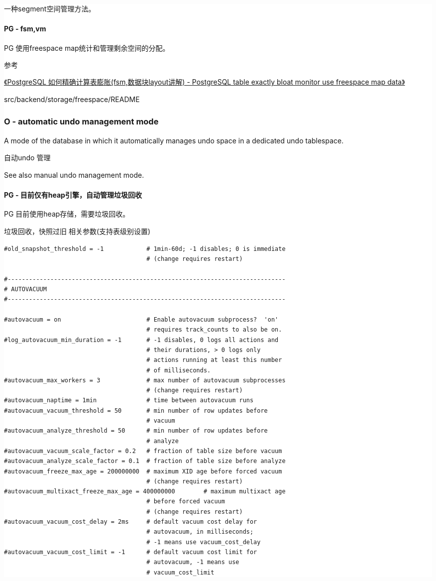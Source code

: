 一种segment空间管理方法。  
  
#### PG - fsm,vm  
PG 使用freespace map统计和管理剩余空间的分配。  
  
参考  
  
[《PostgreSQL 如何精确计算表膨胀(fsm,数据块layout讲解) - PostgreSQL table exactly bloat monitor use freespace map data》](../201306/20130628_01.md)    
  
src/backend/storage/freespace/README  
  
### O - automatic undo management mode  
A mode of the database in which it automatically manages undo space in a dedicated undo tablespace.  
  
自动undo 管理  
  
See also manual undo management mode.  
  
#### PG - 目前仅有heap引擎，自动管理垃圾回收  
PG 目前使用heap存储，需要垃圾回收。  
  
垃圾回收，快照过旧 相关参数(支持表级别设置)  
  
```  
#old_snapshot_threshold = -1            # 1min-60d; -1 disables; 0 is immediate  
                                        # (change requires restart)  
  
#------------------------------------------------------------------------------  
# AUTOVACUUM  
#------------------------------------------------------------------------------  
  
#autovacuum = on                        # Enable autovacuum subprocess?  'on'  
                                        # requires track_counts to also be on.  
#log_autovacuum_min_duration = -1       # -1 disables, 0 logs all actions and  
                                        # their durations, > 0 logs only  
                                        # actions running at least this number  
                                        # of milliseconds.  
#autovacuum_max_workers = 3             # max number of autovacuum subprocesses  
                                        # (change requires restart)  
#autovacuum_naptime = 1min              # time between autovacuum runs  
#autovacuum_vacuum_threshold = 50       # min number of row updates before  
                                        # vacuum  
#autovacuum_analyze_threshold = 50      # min number of row updates before  
                                        # analyze  
#autovacuum_vacuum_scale_factor = 0.2   # fraction of table size before vacuum  
#autovacuum_analyze_scale_factor = 0.1  # fraction of table size before analyze  
#autovacuum_freeze_max_age = 200000000  # maximum XID age before forced vacuum  
                                        # (change requires restart)  
#autovacuum_multixact_freeze_max_age = 400000000        # maximum multixact age  
                                        # before forced vacuum  
                                        # (change requires restart)  
#autovacuum_vacuum_cost_delay = 2ms     # default vacuum cost delay for  
                                        # autovacuum, in milliseconds;  
                                        # -1 means use vacuum_cost_delay  
#autovacuum_vacuum_cost_limit = -1      # default vacuum cost limit for  
                                        # autovacuum, -1 means use  
                                        # vacuum_cost_limit  
```  
  